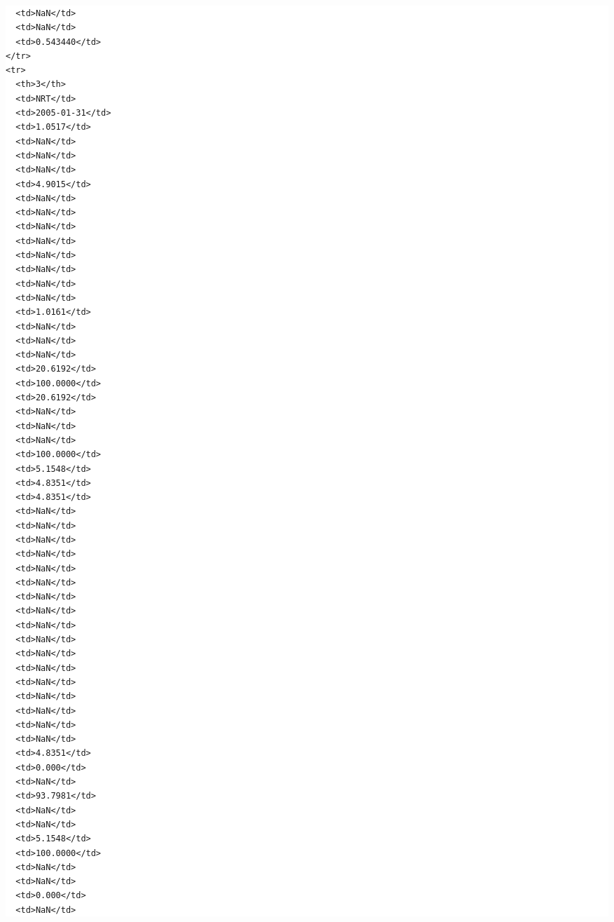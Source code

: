       <td>NaN</td>
      <td>NaN</td>
      <td>0.543440</td>
    </tr>
    <tr>
      <th>3</th>
      <td>NRT</td>
      <td>2005-01-31</td>
      <td>1.0517</td>
      <td>NaN</td>
      <td>NaN</td>
      <td>NaN</td>
      <td>4.9015</td>
      <td>NaN</td>
      <td>NaN</td>
      <td>NaN</td>
      <td>NaN</td>
      <td>NaN</td>
      <td>NaN</td>
      <td>NaN</td>
      <td>NaN</td>
      <td>1.0161</td>
      <td>NaN</td>
      <td>NaN</td>
      <td>NaN</td>
      <td>20.6192</td>
      <td>100.0000</td>
      <td>20.6192</td>
      <td>NaN</td>
      <td>NaN</td>
      <td>NaN</td>
      <td>100.0000</td>
      <td>5.1548</td>
      <td>4.8351</td>
      <td>4.8351</td>
      <td>NaN</td>
      <td>NaN</td>
      <td>NaN</td>
      <td>NaN</td>
      <td>NaN</td>
      <td>NaN</td>
      <td>NaN</td>
      <td>NaN</td>
      <td>NaN</td>
      <td>NaN</td>
      <td>NaN</td>
      <td>NaN</td>
      <td>NaN</td>
      <td>NaN</td>
      <td>NaN</td>
      <td>NaN</td>
      <td>NaN</td>
      <td>4.8351</td>
      <td>0.000</td>
      <td>NaN</td>
      <td>93.7981</td>
      <td>NaN</td>
      <td>NaN</td>
      <td>5.1548</td>
      <td>100.0000</td>
      <td>NaN</td>
      <td>NaN</td>
      <td>0.000</td>
      <td>NaN</td>